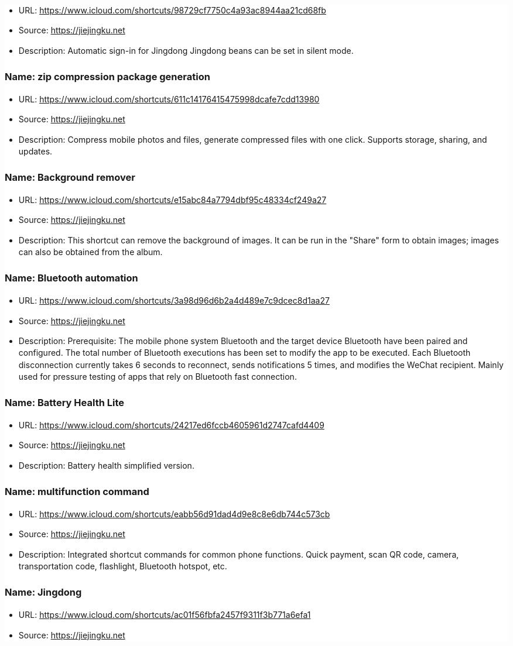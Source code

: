 - URL: https://www.icloud.com/shortcuts/98729cf7750c4a93ac8944aa21cd68fb

- Source: https://jiejingku.net

- Description: Automatic sign-in for Jingdong Jingdong beans can be set in silent mode.

### Name: zip compression package generation

- URL: https://www.icloud.com/shortcuts/611c14176415475998dcafe7cdd13980

- Source: https://jiejingku.net

- Description: Compress mobile photos and files, generate compressed files with one click. Supports storage, sharing, and updates.

### Name: Background remover

- URL: https://www.icloud.com/shortcuts/e15abc84a7794dbf95c48334cf249a27

- Source: https://jiejingku.net

- Description: This shortcut can remove the background of images. It can be run in the "Share" form to obtain images; images can also be obtained from the album.

### Name: Bluetooth automation

- URL: https://www.icloud.com/shortcuts/3a98d96d6b2a4d489e7c9dcec8d1aa27

- Source: https://jiejingku.net

- Description: Prerequisite: The mobile phone system Bluetooth and the target device Bluetooth have been paired and configured. The total number of Bluetooth executions has been set to modify the app to be executed. Each Bluetooth disconnection currently takes 6 seconds to reconnect, sends notifications 5 times, and modifies the WeChat recipient. Mainly used for pressure testing of apps that rely on Bluetooth fast connection.

### Name: Battery Health Lite

- URL: https://www.icloud.com/shortcuts/24217ed6fccb4605961d2747cafd4409

- Source: https://jiejingku.net

- Description: Battery health simplified version.

### Name: multifunction command

- URL: https://www.icloud.com/shortcuts/eabb56d91dad4d9e8c8e6db744c573cb

- Source: https://jiejingku.net

- Description: Integrated shortcut commands for common phone functions. Quick payment, scan QR code, camera, transportation code, flashlight, Bluetooth hotspot, etc.

### Name: Jingdong

- URL: https://www.icloud.com/shortcuts/ac01f56fbfa2457f9311f3b771a6efa1

- Source: https://jiejingku.net
